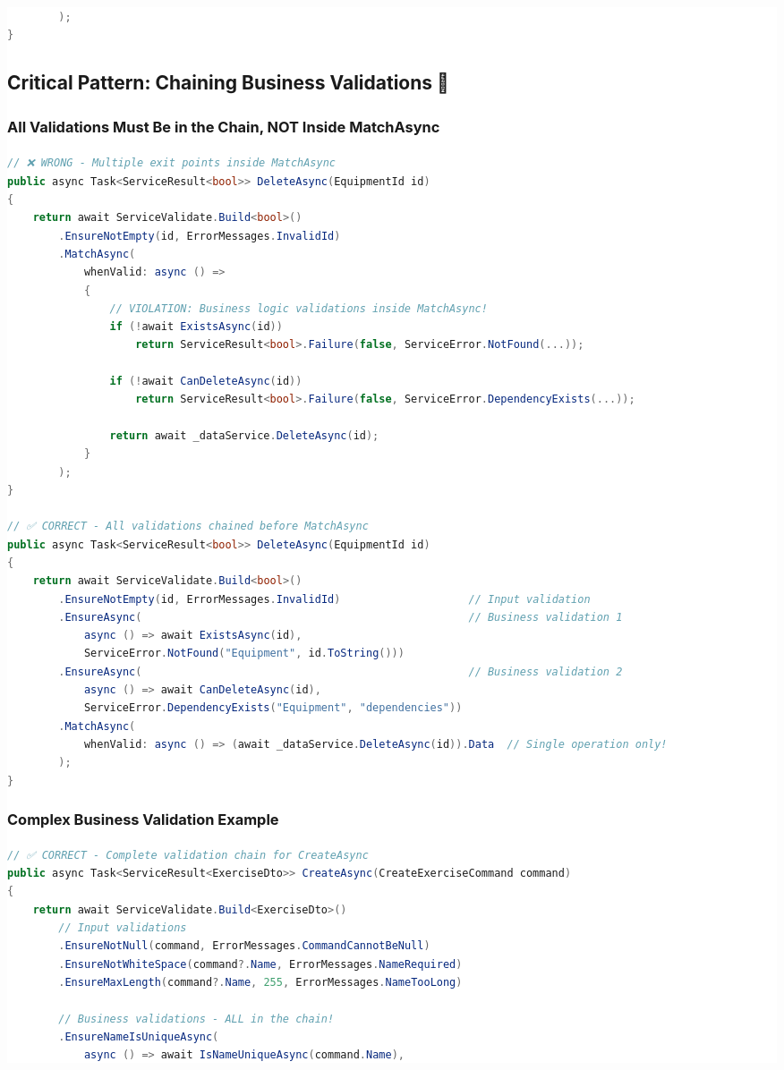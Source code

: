 ```csharp
        );
}
```

## Critical Pattern: Chaining Business Validations 🚨

### All Validations Must Be in the Chain, NOT Inside MatchAsync

```csharp
// ❌ WRONG - Multiple exit points inside MatchAsync
public async Task<ServiceResult<bool>> DeleteAsync(EquipmentId id)
{
    return await ServiceValidate.Build<bool>()
        .EnsureNotEmpty(id, ErrorMessages.InvalidId)
        .MatchAsync(
            whenValid: async () =>
            {
                // VIOLATION: Business logic validations inside MatchAsync!
                if (!await ExistsAsync(id))
                    return ServiceResult<bool>.Failure(false, ServiceError.NotFound(...));
                
                if (!await CanDeleteAsync(id))
                    return ServiceResult<bool>.Failure(false, ServiceError.DependencyExists(...));
                
                return await _dataService.DeleteAsync(id);
            }
        );
}

// ✅ CORRECT - All validations chained before MatchAsync
public async Task<ServiceResult<bool>> DeleteAsync(EquipmentId id)
{
    return await ServiceValidate.Build<bool>()
        .EnsureNotEmpty(id, ErrorMessages.InvalidId)                    // Input validation
        .EnsureAsync(                                                   // Business validation 1
            async () => await ExistsAsync(id),
            ServiceError.NotFound("Equipment", id.ToString()))
        .EnsureAsync(                                                   // Business validation 2
            async () => await CanDeleteAsync(id),
            ServiceError.DependencyExists("Equipment", "dependencies"))
        .MatchAsync(
            whenValid: async () => (await _dataService.DeleteAsync(id)).Data  // Single operation only!
        );
}
```

### Complex Business Validation Example

```csharp
// ✅ CORRECT - Complete validation chain for CreateAsync
public async Task<ServiceResult<ExerciseDto>> CreateAsync(CreateExerciseCommand command)
{
    return await ServiceValidate.Build<ExerciseDto>()
        // Input validations
        .EnsureNotNull(command, ErrorMessages.CommandCannotBeNull)
        .EnsureNotWhiteSpace(command?.Name, ErrorMessages.NameRequired)
        .EnsureMaxLength(command?.Name, 255, ErrorMessages.NameTooLong)
        
        // Business validations - ALL in the chain!
        .EnsureNameIsUniqueAsync(
            async () => await IsNameUniqueAsync(command.Name),
```